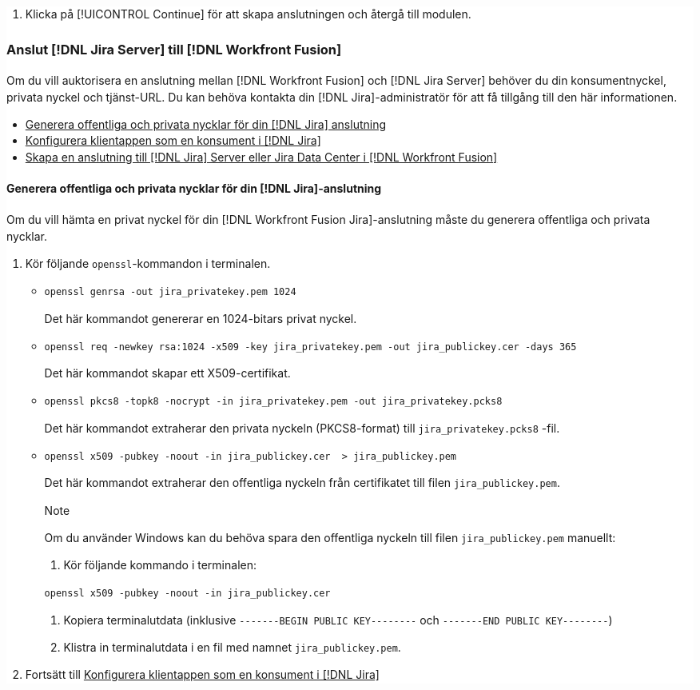 1. Klicka på [!UICONTROL Continue] för att skapa anslutningen och återgå till modulen.

### Anslut [!DNL Jira Server] till [!DNL Workfront Fusion]



Om du vill auktorisera en anslutning mellan [!DNL Workfront Fusion] och [!DNL Jira Server] behöver du din konsumentnyckel, privata nyckel och tjänst-URL. Du kan behöva kontakta din [!DNL Jira]-administratör för att få tillgång till den här informationen.

* [Generera offentliga och privata nycklar för din [!DNL Jira] anslutning](#generate-public-and-private-keys-for-your-jira-connection)
* [Konfigurera klientappen som en konsument i  [!DNL Jira]](#configure-the-client-app-as-a-consumer-in-jira)
* [Skapa en anslutning till  [!DNL Jira] Server eller Jira Data Center i [!DNL Workfront Fusion]](#create-a-connection-to-jira-server-or-jira-data-center-in-workfront-fusion)

#### Generera offentliga och privata nycklar för din [!DNL Jira]-anslutning

Om du vill hämta en privat nyckel för din [!DNL Workfront Fusion Jira]-anslutning måste du generera offentliga och privata nycklar.

1. Kör följande `openssl`-kommandon i terminalen.

   * `openssl genrsa -out jira_privatekey.pem 1024`

     Det här kommandot genererar en 1024-bitars privat nyckel.

   * `openssl req -newkey rsa:1024 -x509 -key jira_privatekey.pem -out jira_publickey.cer -days 365`

     Det här kommandot skapar ett X509-certifikat.

   * `openssl pkcs8 -topk8 -nocrypt -in jira_privatekey.pem -out jira_privatekey.pcks8`

     Det här kommandot extraherar den privata nyckeln (PKCS8-format) till `jira_privatekey.pcks8`
-fil.

   * `openssl x509 -pubkey -noout -in jira_publickey.cer  > jira_publickey.pem`

     Det här kommandot extraherar den offentliga nyckeln från certifikatet till filen `jira_publickey.pem`.

     >[!NOTE]
     >
     >Om du använder Windows kan du behöva spara den offentliga nyckeln till filen `jira_publickey.pem` manuellt:
     >
     >1. Kör följande kommando i terminalen:
     >   
     >   `openssl x509 -pubkey -noout -in jira_publickey.cer`
     >   
     >1. Kopiera terminalutdata (inklusive `-------BEGIN PUBLIC KEY--------` och `-------END PUBLIC KEY--------`)
     >   
     >1. Klistra in terminalutdata i en fil med namnet `jira_publickey.pem`.


1. Fortsätt till [Konfigurera klientappen som en konsument i [!DNL Jira]](#configure-the-client-app-as-a-consumer-in-jira)
